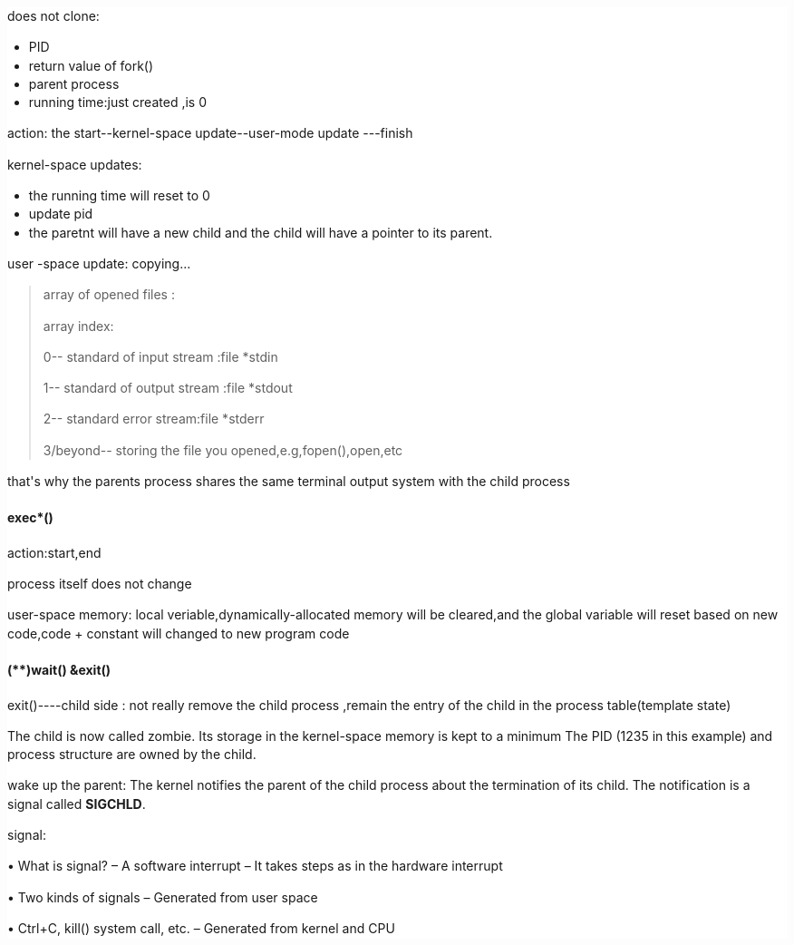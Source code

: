 does not clone:

- PID
- return value of fork()
- parent process
- running time:just created ,is 0

action: the start--kernel-space update--user-mode update ---finish

kernel-space updates: 

- the running time will reset to 0
- update pid
- the paretnt will have a new child and the child will have a pointer to its parent.

user -space update: copying...

> array of opened files :
>
> array index:
>
> 0-- standard of input stream :file *stdin
>
> 1-- standard of output stream :file *stdout
>
> 2-- standard error stream:file *stderr
>
> 3/beyond-- storing the file you opened,e.g,fopen(),open,etc

that's why the parents process shares the same terminal output system with the child process

#### exec\*()

action:start,end

process itself does not change

user-space memory: local veriable,dynamically\-allocated memory will be cleared,and the global variable will reset based on new code,code \+ constant will changed to new program code

#### \(\*\*\)wait() \&exit()

exit()----child side : not really remove the child process ,remain the entry of the child in the process table(template state)

The child is now called zombie. Its storage in the kernel-space memory is kept to a minimum The PID (1235 in this example) and process structure are owned by the child.

wake up the parent: The kernel notifies the parent of the child process about the termination of its child. The notification is a signal called **SIGCHLD**.

signal:

• What is signal? – A software interrupt – It takes steps as in the hardware interrupt

 • Two kinds of signals – Generated from user space 

• Ctrl+C, kill() system call, etc. – Generated from kernel and CPU 
